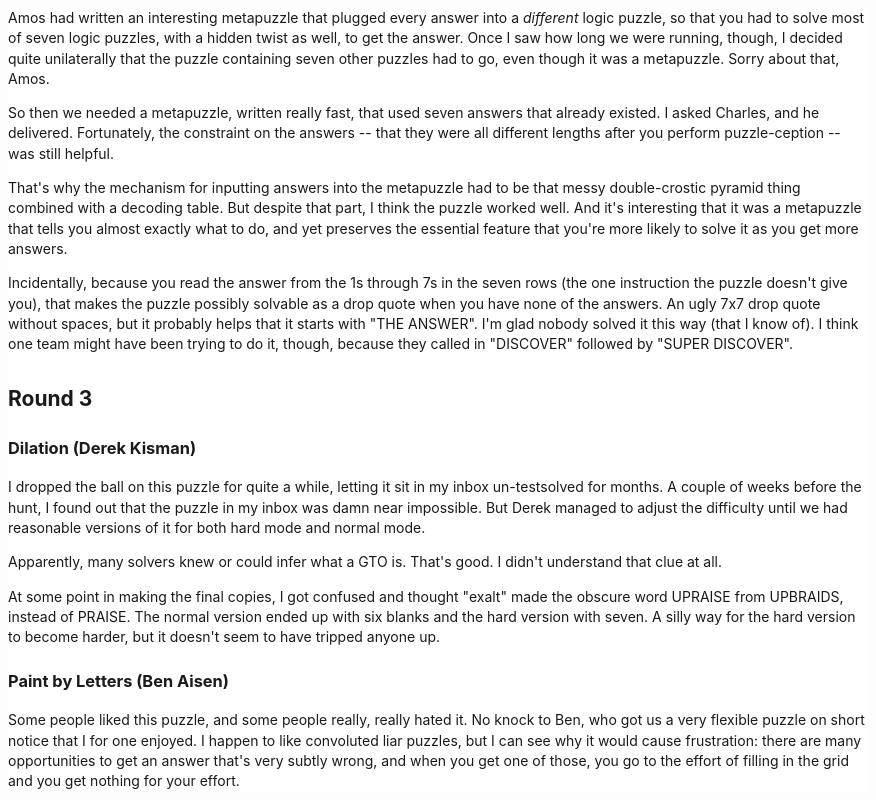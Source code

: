 Amos had written an interesting metapuzzle that plugged every answer into a
*different* logic puzzle, so that you had to solve most of seven logic puzzles,
with a hidden twist as well, to get the answer. Once I saw how long we were
running, though, I decided quite unilaterally that the puzzle containing seven
other puzzles had to go, even though it was a metapuzzle. Sorry about that,
Amos.

So then we needed a metapuzzle, written really fast, that used seven answers
that already existed.  I asked Charles, and he delivered.  Fortunately, the
constraint on the answers -- that they were all different lengths after you
perform puzzle-ception -- was still helpful.

That's why the mechanism for inputting answers into the metapuzzle had to be
that messy double-crostic pyramid thing combined with a decoding table.
But despite that part, I think the puzzle worked well. And it's interesting
that it was a metapuzzle that tells you almost exactly what to do, and yet
preserves the essential feature that you're more likely to solve it as you get
more answers.

Incidentally, because you read the answer from the 1s through 7s in the seven
rows (the one instruction the puzzle doesn't give you), that makes the puzzle
possibly solvable as a drop quote when you have none of the answers. An ugly
7x7 drop quote without spaces, but it probably helps that it starts with "THE
ANSWER". I'm glad nobody solved it this way (that I know of). I think one team
might have been trying to do it, though, because they called in "DISCOVER"
followed by "SUPER DISCOVER".

## Round 3

### Dilation (Derek Kisman)

I dropped the ball on this puzzle for quite a while, letting it sit in my inbox
un-testsolved for months. A couple of weeks before the hunt, I found out that
the puzzle in my inbox was damn near impossible. But Derek managed to adjust
the difficulty until we had reasonable versions of it for both hard mode and
normal mode.

Apparently, many solvers knew or could infer what a GTO is. That's good. I
didn't understand that clue at all.

At some point in making the final copies, I got confused and thought "exalt"
made the obscure word UPRAISE from UPBRAIDS, instead of PRAISE. The normal
version ended up with six blanks and the hard version with seven. A silly way
for the hard version to become harder, but it doesn't seem to have tripped
anyone up.

### Paint by Letters (Ben Aisen)

Some people liked this puzzle, and some people really, really hated it. No
knock to Ben, who got us a very flexible puzzle on short notice that I for one
enjoyed.  I happen to like convoluted liar puzzles, but I can see why it would
cause frustration: there are many opportunities to get an answer that's very
subtly wrong, and when you get one of those, you go to the effort of filling in
the grid and you get nothing for your effort.
